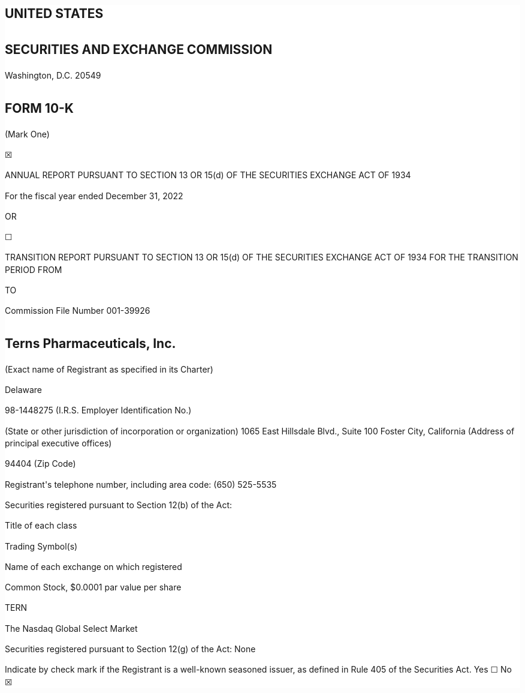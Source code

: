 ## UNITED STATES

## SECURITIES AND EXCHANGE COMMISSION

Washington, D.C. 20549

## FORM 10-K

(Mark One)

☒

ANNUAL REPORT PURSUANT TO SECTION 13 OR 15(d) OF THE SECURITIES EXCHANGE ACT OF 1934

For the fiscal year ended December 31, 2022

OR

☐

TRANSITION REPORT PURSUANT TO SECTION 13 OR 15(d) OF THE SECURITIES EXCHANGE ACT OF 1934 FOR THE TRANSITION PERIOD FROM

TO

Commission File Number 001-39926

## Terns Pharmaceuticals, Inc.

(Exact name of Registrant as specified in its Charter)

Delaware

98-1448275 (I.R.S. Employer Identification No.)

(State or other jurisdiction of incorporation or organization) 1065 East Hillsdale Blvd., Suite 100 Foster City, California (Address of principal executive offices)

94404 (Zip Code)

Registrant's telephone number, including area code: (650) 525-5535

Securities registered pursuant to Section 12(b) of the Act:

Title of each class

Trading Symbol(s)

Name of each exchange on which registered

Common Stock, $0.0001 par value per share

TERN

The Nasdaq Global Select Market

Securities registered pursuant to Section 12(g) of the Act: None

Indicate by check mark if the Registrant is a well-known seasoned issuer, as defined in Rule 405 of the Securities Act. Yes ☐ No ☒

